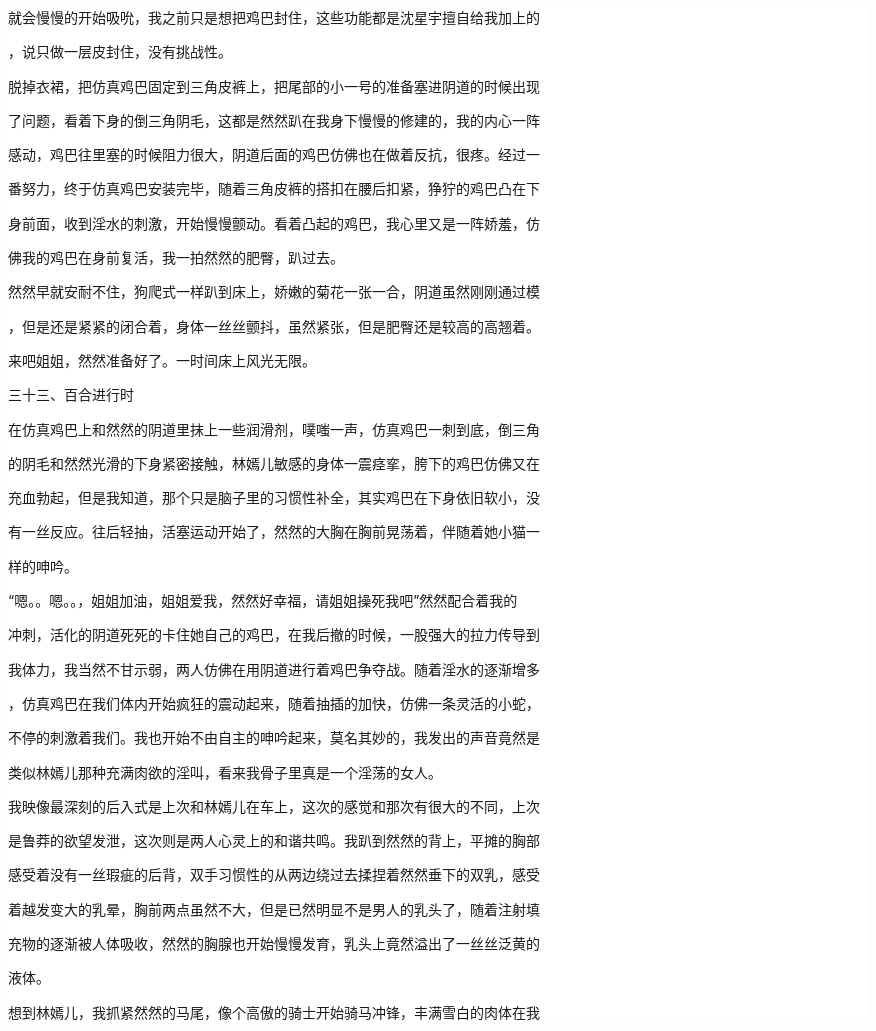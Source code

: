 就会慢慢的开始吸吮，我之前只是想把鸡巴封住，这些功能都是沈星宇擅自给我加上的

，说只做一层皮封住，没有挑战性。

脱掉衣裙，把仿真鸡巴固定到三角皮裤上，把尾部的小一号的准备塞进阴道的时候出现

了问题，看着下身的倒三角阴毛，这都是然然趴在我身下慢慢的修建的，我的内心一阵

感动，鸡巴往里塞的时候阻力很大，阴道后面的鸡巴仿佛也在做着反抗，很疼。经过一

番努力，终于仿真鸡巴安装完毕，随着三角皮裤的搭扣在腰后扣紧，狰狞的鸡巴凸在下

身前面，收到淫水的刺激，开始慢慢颤动。看着凸起的鸡巴，我心里又是一阵娇羞，仿

佛我的鸡巴在身前复活，我一拍然然的肥臀，趴过去。



然然早就安耐不住，狗爬式一样趴到床上，娇嫩的菊花一张一合，阴道虽然刚刚通过模

，但是还是紧紧的闭合着，身体一丝丝颤抖，虽然紧张，但是肥臀还是较高的高翘着。

来吧姐姐，然然准备好了。一时间床上风光无限。



三十三、百合进行时

在仿真鸡巴上和然然的阴道里抹上一些润滑剂，噗嗤一声，仿真鸡巴一刺到底，倒三角

的阴毛和然然光滑的下身紧密接触，林嫣儿敏感的身体一震痉挛，胯下的鸡巴仿佛又在

充血勃起，但是我知道，那个只是脑子里的习惯性补全，其实鸡巴在下身依旧软小，没

有一丝反应。往后轻抽，活塞运动开始了，然然的大胸在胸前晃荡着，伴随着她小猫一

样的呻吟。



“嗯。。嗯。。，姐姐加油，姐姐爱我，然然好幸福，请姐姐操死我吧”然然配合着我的

冲刺，活化的阴道死死的卡住她自己的鸡巴，在我后撤的时候，一股强大的拉力传导到

我体力，我当然不甘示弱，两人仿佛在用阴道进行着鸡巴争夺战。随着淫水的逐渐增多

，仿真鸡巴在我们体内开始疯狂的震动起来，随着抽插的加快，仿佛一条灵活的小蛇，

不停的刺激着我们。我也开始不由自主的呻吟起来，莫名其妙的，我发出的声音竟然是

类似林嫣儿那种充满肉欲的淫叫，看来我骨子里真是一个淫荡的女人。



我映像最深刻的后入式是上次和林嫣儿在车上，这次的感觉和那次有很大的不同，上次

是鲁莽的欲望发泄，这次则是两人心灵上的和谐共鸣。我趴到然然的背上，平摊的胸部

感受着没有一丝瑕疵的后背，双手习惯性的从两边绕过去揉捏着然然垂下的双乳，感受

着越发变大的乳晕，胸前两点虽然不大，但是已然明显不是男人的乳头了，随着注射填

充物的逐渐被人体吸收，然然的胸腺也开始慢慢发育，乳头上竟然溢出了一丝丝泛黄的

液体。

想到林嫣儿，我抓紧然然的马尾，像个高傲的骑士开始骑马冲锋，丰满雪白的肉体在我
